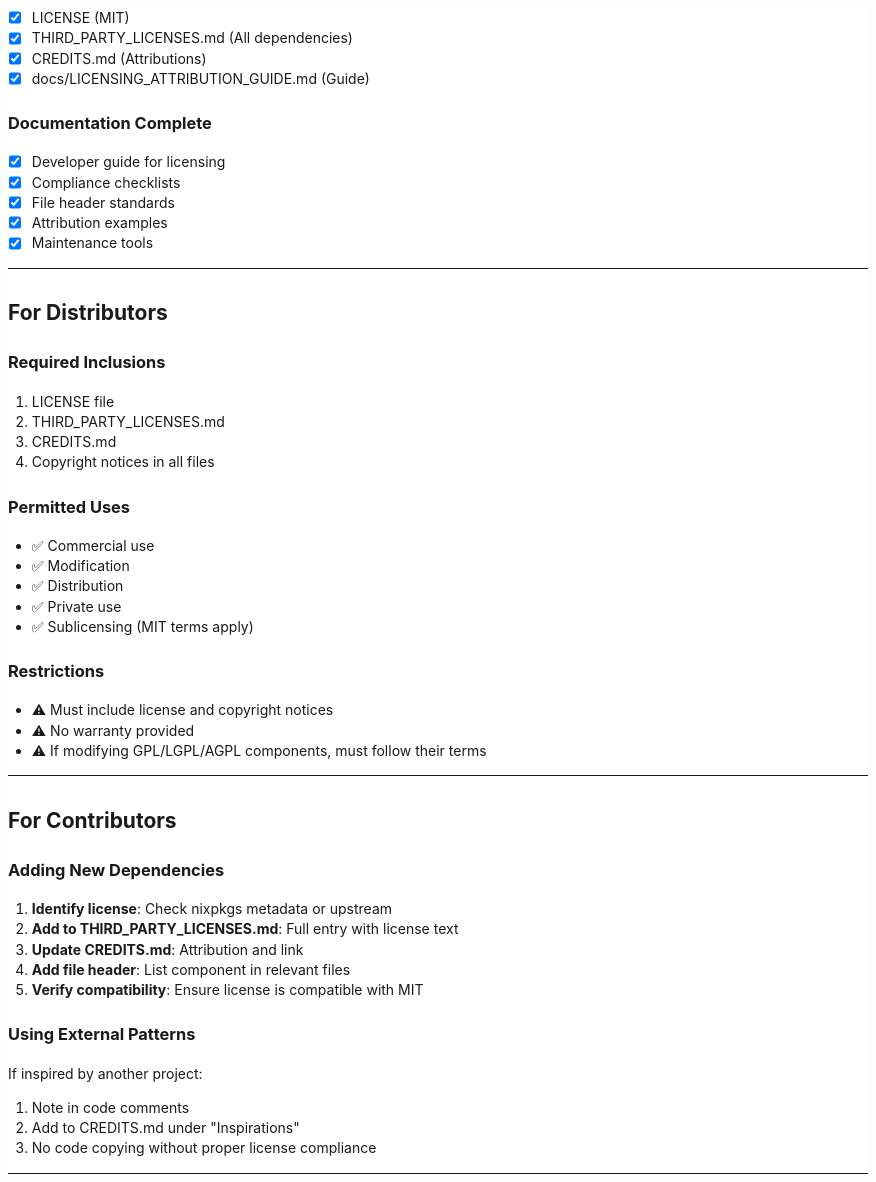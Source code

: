- [x] LICENSE (MIT)
- [x] THIRD_PARTY_LICENSES.md (All dependencies)
- [x] CREDITS.md (Attributions)
- [x] docs/LICENSING_ATTRIBUTION_GUIDE.md (Guide)

### Documentation Complete

- [x] Developer guide for licensing
- [x] Compliance checklists
- [x] File header standards
- [x] Attribution examples
- [x] Maintenance tools

---

## For Distributors

### Required Inclusions
1. LICENSE file
2. THIRD_PARTY_LICENSES.md
3. CREDITS.md
4. Copyright notices in all files

### Permitted Uses
- ✅ Commercial use
- ✅ Modification
- ✅ Distribution
- ✅ Private use
- ✅ Sublicensing (MIT terms apply)

### Restrictions
- ⚠️ Must include license and copyright notices
- ⚠️ No warranty provided
- ⚠️ If modifying GPL/LGPL/AGPL components, must follow their terms

---

## For Contributors

### Adding New Dependencies

1. **Identify license**: Check nixpkgs metadata or upstream
2. **Add to THIRD_PARTY_LICENSES.md**: Full entry with license text
3. **Update CREDITS.md**: Attribution and link
4. **Add file header**: List component in relevant files
5. **Verify compatibility**: Ensure license is compatible with MIT

### Using External Patterns

If inspired by another project:
1. Note in code comments
2. Add to CREDITS.md under "Inspirations"
3. No code copying without proper license compliance

---